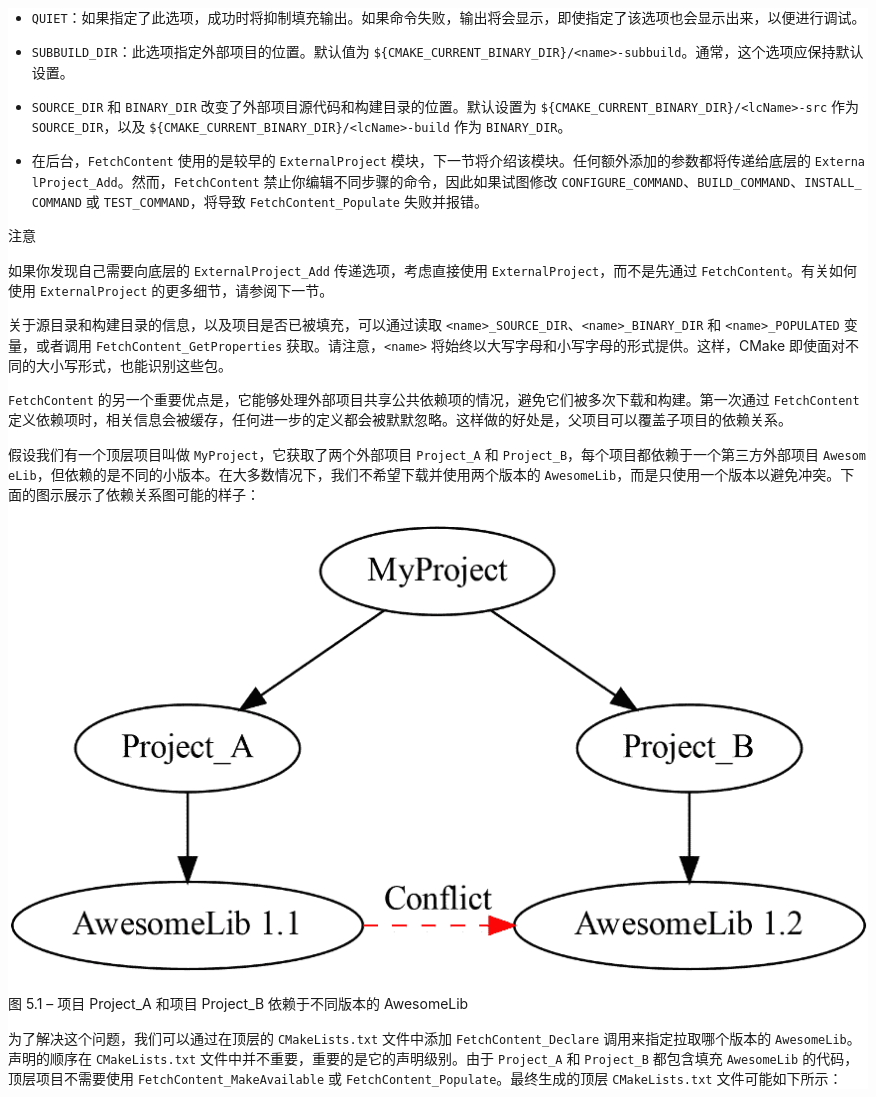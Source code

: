 +   `QUIET`：如果指定了此选项，成功时将抑制填充输出。如果命令失败，输出将会显示，即使指定了该选项也会显示出来，以便进行调试。

+   `SUBBUILD_DIR`：此选项指定外部项目的位置。默认值为 `${CMAKE_CURRENT_BINARY_DIR}/<name>-subbuild`。通常，这个选项应保持默认设置。

+   `SOURCE_DIR` 和 `BINARY_DIR` 改变了外部项目源代码和构建目录的位置。默认设置为 `${CMAKE_CURRENT_BINARY_DIR}/<lcName>-src` 作为 `SOURCE_DIR`，以及 `${CMAKE_CURRENT_BINARY_DIR}/<lcName>-build` 作为 `BINARY_DIR`。

+   在后台，`FetchContent` 使用的是较早的 `ExternalProject` 模块，下一节将介绍该模块。任何额外添加的参数都将传递给底层的 `ExternalProject_Add`。然而，`FetchContent` 禁止你编辑不同步骤的命令，因此如果试图修改 `CONFIGURE_COMMAND`、`BUILD_COMMAND`、`INSTALL_COMMAND` 或 `TEST_COMMAND`，将导致 `FetchContent_Populate` 失败并报错。

注意

如果你发现自己需要向底层的 `ExternalProject_Add` 传递选项，考虑直接使用 `ExternalProject`，而不是先通过 `FetchContent`。有关如何使用 `ExternalProject` 的更多细节，请参阅下一节。

关于源目录和构建目录的信息，以及项目是否已被填充，可以通过读取 `<name>_SOURCE_DIR`、`<name>_BINARY_DIR` 和 `<name>_POPULATED` 变量，或者调用 `FetchContent_GetProperties` 获取。请注意，`<name>` 将始终以大写字母和小写字母的形式提供。这样，CMake 即使面对不同的大小写形式，也能识别这些包。

`FetchContent` 的另一个重要优点是，它能够处理外部项目共享公共依赖项的情况，避免它们被多次下载和构建。第一次通过 `FetchContent` 定义依赖项时，相关信息会被缓存，任何进一步的定义都会被默默忽略。这样做的好处是，父项目可以覆盖子项目的依赖关系。

假设我们有一个顶层项目叫做 `MyProject`，它获取了两个外部项目 `Project_A` 和 `Project_B`，每个项目都依赖于一个第三方外部项目 `AwesomeLib`，但依赖的是不同的小版本。在大多数情况下，我们不希望下载并使用两个版本的 `AwesomeLib`，而是只使用一个版本以避免冲突。下面的图示展示了依赖关系图可能的样子：

![图 5.1 – 项目 Project_A 和项目 Project_B 依赖于不同版本的 AwesomeLib](img/B30947_05_01.jpg)

图 5.1 – 项目 Project_A 和项目 Project_B 依赖于不同版本的 AwesomeLib

为了解决这个问题，我们可以通过在顶层的 `CMakeLists.txt` 文件中添加 `FetchContent_Declare` 调用来指定拉取哪个版本的 `AwesomeLib`。声明的顺序在 `CMakeLists.txt` 文件中并不重要，重要的是它的声明级别。由于 `Project_A` 和 `Project_B` 都包含填充 `AwesomeLib` 的代码，顶层项目不需要使用 `FetchContent_MakeAvailable` 或 `FetchContent_Populate`。最终生成的顶层 `CMakeLists.txt` 文件可能如下所示：
